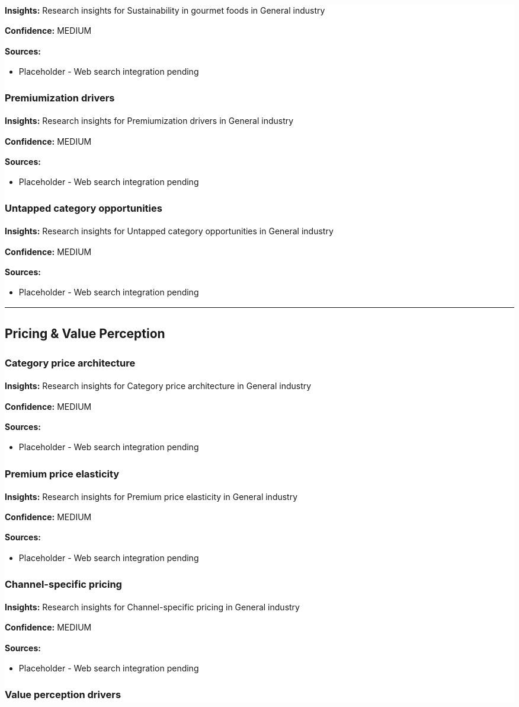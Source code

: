 **Insights:** Research insights for Sustainability in gourmet foods in General industry

**Confidence:** MEDIUM

**Sources:**
- Placeholder - Web search integration pending

### Premiumization drivers

**Insights:** Research insights for Premiumization drivers in General industry

**Confidence:** MEDIUM

**Sources:**
- Placeholder - Web search integration pending

### Untapped category opportunities

**Insights:** Research insights for Untapped category opportunities in General industry

**Confidence:** MEDIUM

**Sources:**
- Placeholder - Web search integration pending

---

## Pricing & Value Perception

### Category price architecture

**Insights:** Research insights for Category price architecture in General industry

**Confidence:** MEDIUM

**Sources:**
- Placeholder - Web search integration pending

### Premium price elasticity

**Insights:** Research insights for Premium price elasticity in General industry

**Confidence:** MEDIUM

**Sources:**
- Placeholder - Web search integration pending

### Channel-specific pricing

**Insights:** Research insights for Channel-specific pricing in General industry

**Confidence:** MEDIUM

**Sources:**
- Placeholder - Web search integration pending

### Value perception drivers
